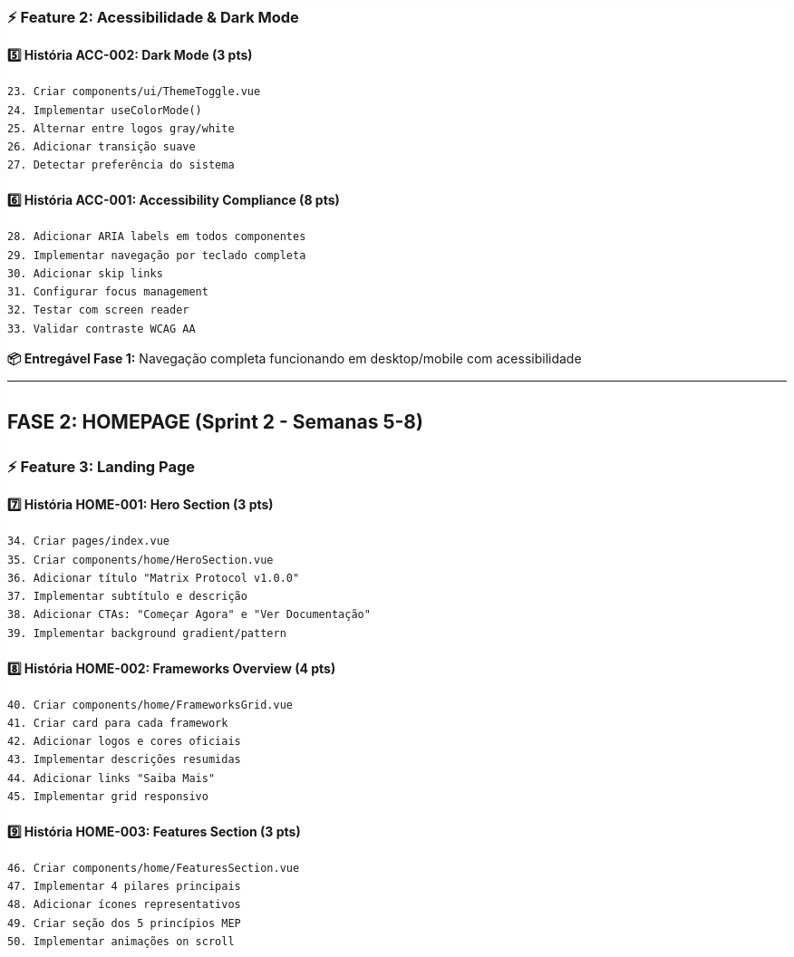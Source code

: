 ### ⚡ Feature 2: Acessibilidade & Dark Mode

#### 5️⃣ História ACC-002: Dark Mode (3 pts)
```
23. Criar components/ui/ThemeToggle.vue
24. Implementar useColorMode()
25. Alternar entre logos gray/white
26. Adicionar transição suave
27. Detectar preferência do sistema
```

#### 6️⃣ História ACC-001: Accessibility Compliance (8 pts)
```
28. Adicionar ARIA labels em todos componentes
29. Implementar navegação por teclado completa
30. Adicionar skip links
31. Configurar focus management
32. Testar com screen reader
33. Validar contraste WCAG AA
```

**📦 Entregável Fase 1:** Navegação completa funcionando em desktop/mobile com acessibilidade

---

## **FASE 2: HOMEPAGE** (Sprint 2 - Semanas 5-8)

### ⚡ Feature 3: Landing Page

#### 7️⃣ História HOME-001: Hero Section (3 pts)
```
34. Criar pages/index.vue
35. Criar components/home/HeroSection.vue
36. Adicionar título "Matrix Protocol v1.0.0"
37. Implementar subtítulo e descrição
38. Adicionar CTAs: "Começar Agora" e "Ver Documentação"
39. Implementar background gradient/pattern
```

#### 8️⃣ História HOME-002: Frameworks Overview (4 pts)
```
40. Criar components/home/FrameworksGrid.vue
41. Criar card para cada framework
42. Adicionar logos e cores oficiais
43. Implementar descrições resumidas
44. Adicionar links "Saiba Mais"
45. Implementar grid responsivo
```

#### 9️⃣ História HOME-003: Features Section (3 pts)
```
46. Criar components/home/FeaturesSection.vue
47. Implementar 4 pilares principais
48. Adicionar ícones representativos
49. Criar seção dos 5 princípios MEP
50. Implementar animações on scroll
```
